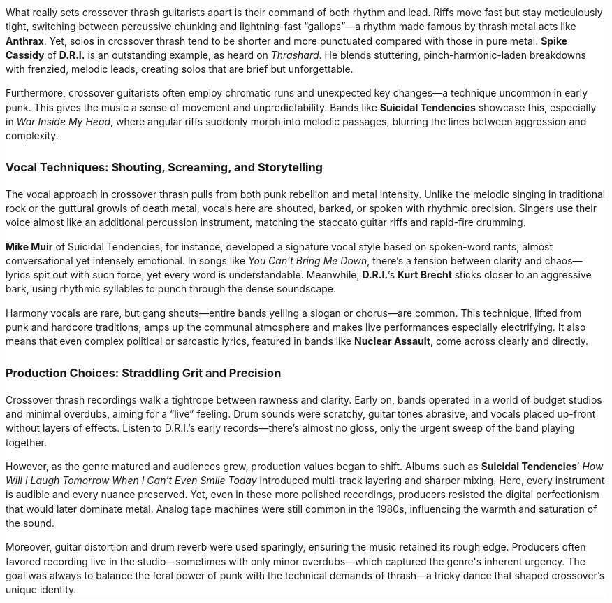 What really sets crossover thrash guitarists apart is their command of both rhythm and lead. Riffs
move fast but stay meticulously tight, switching between percussive chunking and lightning-fast
“gallops”—a rhythm made famous by thrash metal acts like **Anthrax**. Yet, solos in crossover thrash
tend to be shorter and more punctuated compared with those in pure metal. **Spike Cassidy** of
**D.R.I.** is an outstanding example, as heard on _Thrashard_. He blends stuttering,
pinch-harmonic-laden breakdowns with frenzied, melodic leads, creating solos that are brief but
unforgettable.

Furthermore, crossover guitarists often employ chromatic runs and unexpected key changes—a technique
uncommon in early punk. This gives the music a sense of movement and unpredictability. Bands like
**Suicidal Tendencies** showcase this, especially in _War Inside My Head_, where angular riffs
suddenly morph into melodic passages, blurring the lines between aggression and complexity.

### Vocal Techniques: Shouting, Screaming, and Storytelling

The vocal approach in crossover thrash pulls from both punk rebellion and metal intensity. Unlike
the melodic singing in traditional rock or the guttural growls of death metal, vocals here are
shouted, barked, or spoken with rhythmic precision. Singers use their voice almost like an
additional percussion instrument, matching the staccato guitar riffs and rapid-fire drumming.

**Mike Muir** of Suicidal Tendencies, for instance, developed a signature vocal style based on
spoken-word rants, almost conversational yet intensely emotional. In songs like _You Can’t Bring Me
Down_, there’s a tension between clarity and chaos—lyrics spit out with such force, yet every word
is understandable. Meanwhile, **D.R.I.**’s **Kurt Brecht** sticks closer to an aggressive bark,
using rhythmic syllables to punch through the dense soundscape.

Harmony vocals are rare, but gang shouts—entire bands yelling a slogan or chorus—are common. This
technique, lifted from punk and hardcore traditions, amps up the communal atmosphere and makes live
performances especially electrifying. It also means that even complex political or sarcastic lyrics,
featured in bands like **Nuclear Assault**, come across clearly and directly.

### Production Choices: Straddling Grit and Precision

Crossover thrash recordings walk a tightrope between rawness and clarity. Early on, bands operated
in a world of budget studios and minimal overdubs, aiming for a “live” feeling. Drum sounds were
scratchy, guitar tones abrasive, and vocals placed up-front without layers of effects. Listen to
D.R.I.’s early records—there’s almost no gloss, only the urgent sweep of the band playing together.

However, as the genre matured and audiences grew, production values began to shift. Albums such as
**Suicidal Tendencies**’ _How Will I Laugh Tomorrow When I Can’t Even Smile Today_ introduced
multi-track layering and sharper mixing. Here, every instrument is audible and every nuance
preserved. Yet, even in these more polished recordings, producers resisted the digital perfectionism
that would later dominate metal. Analog tape machines were still common in the 1980s, influencing
the warmth and saturation of the sound.

Moreover, guitar distortion and drum reverb were used sparingly, ensuring the music retained its
rough edge. Producers often favored recording live in the studio—sometimes with only minor
overdubs—which captured the genre's inherent urgency. The goal was always to balance the feral power
of punk with the technical demands of thrash—a tricky dance that shaped crossover’s unique identity.

